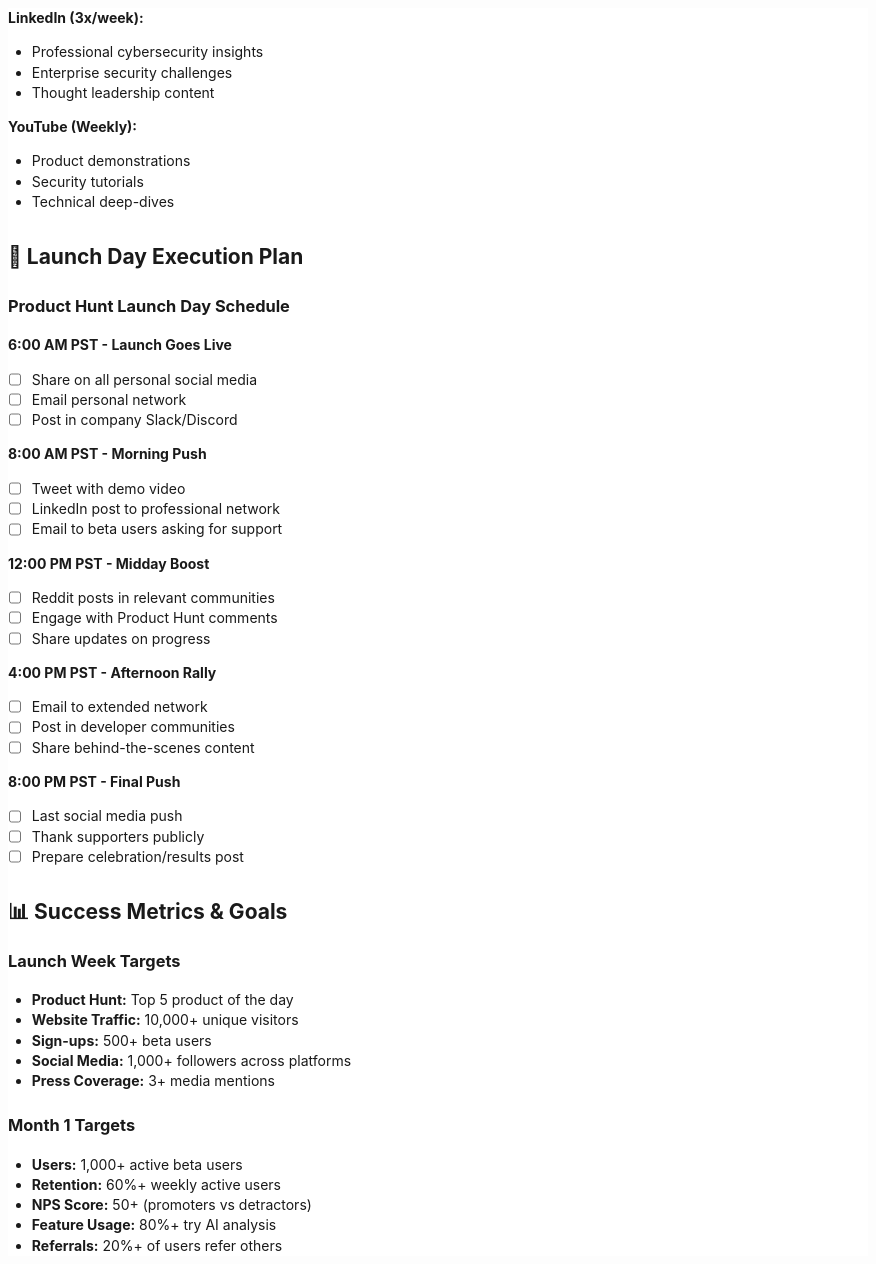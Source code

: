**LinkedIn (3x/week):**
- Professional cybersecurity insights
- Enterprise security challenges
- Thought leadership content

**YouTube (Weekly):**
- Product demonstrations
- Security tutorials
- Technical deep-dives

## 🎪 Launch Day Execution Plan

### Product Hunt Launch Day Schedule

**6:00 AM PST - Launch Goes Live**
- [ ] Share on all personal social media
- [ ] Email personal network
- [ ] Post in company Slack/Discord

**8:00 AM PST - Morning Push**
- [ ] Tweet with demo video
- [ ] LinkedIn post to professional network
- [ ] Email to beta users asking for support

**12:00 PM PST - Midday Boost**
- [ ] Reddit posts in relevant communities
- [ ] Engage with Product Hunt comments
- [ ] Share updates on progress

**4:00 PM PST - Afternoon Rally**
- [ ] Email to extended network
- [ ] Post in developer communities
- [ ] Share behind-the-scenes content

**8:00 PM PST - Final Push**
- [ ] Last social media push
- [ ] Thank supporters publicly
- [ ] Prepare celebration/results post

## 📊 Success Metrics & Goals

### Launch Week Targets
- **Product Hunt:** Top 5 product of the day
- **Website Traffic:** 10,000+ unique visitors
- **Sign-ups:** 500+ beta users
- **Social Media:** 1,000+ followers across platforms
- **Press Coverage:** 3+ media mentions

### Month 1 Targets
- **Users:** 1,000+ active beta users
- **Retention:** 60%+ weekly active users
- **NPS Score:** 50+ (promoters vs detractors)
- **Feature Usage:** 80%+ try AI analysis
- **Referrals:** 20%+ of users refer others
